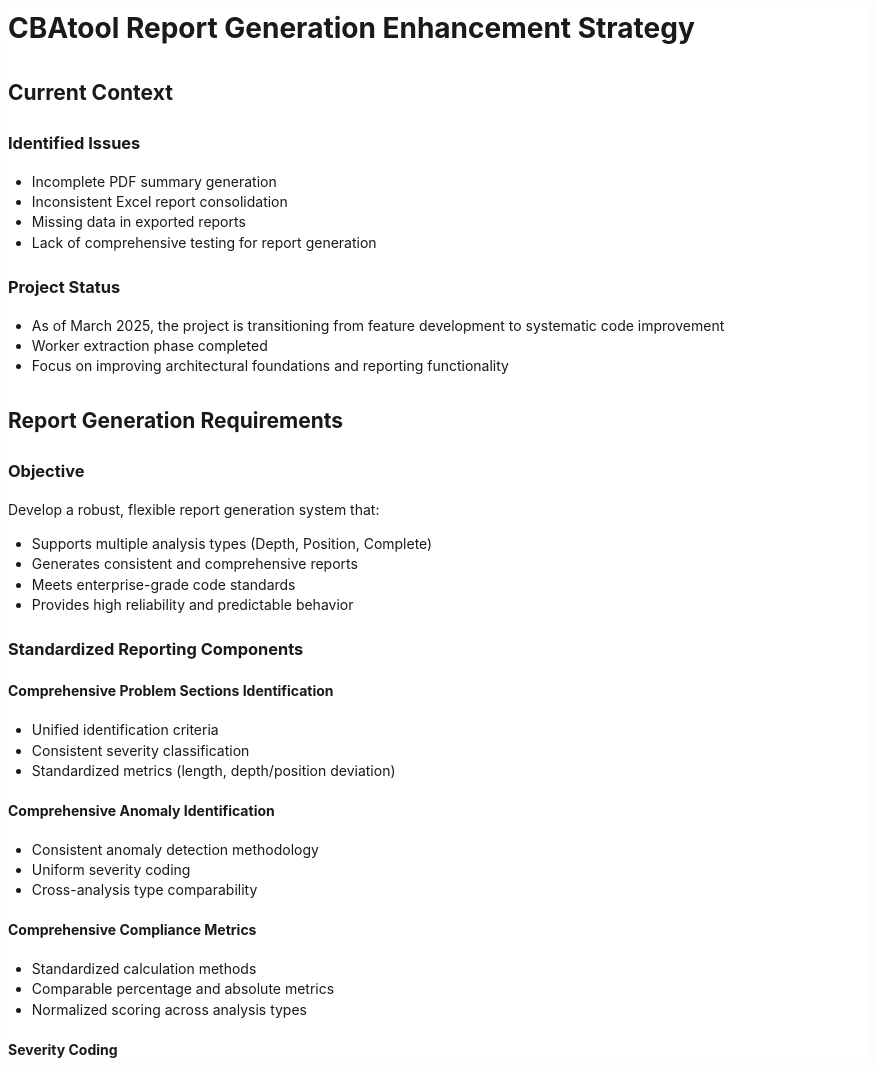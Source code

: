 # CBAtool Report Generation Enhancement Strategy

## Current Context

### Identified Issues

- Incomplete PDF summary generation
- Inconsistent Excel report consolidation
- Missing data in exported reports
- Lack of comprehensive testing for report generation

### Project Status

- As of March 2025, the project is transitioning from feature development to systematic code improvement
- Worker extraction phase completed
- Focus on improving architectural foundations and reporting functionality

## Report Generation Requirements

### Objective

Develop a robust, flexible report generation system that:

- Supports multiple analysis types (Depth, Position, Complete)
- Generates consistent and comprehensive reports
- Meets enterprise-grade code standards
- Provides high reliability and predictable behavior

### Standardized Reporting Components

#### Comprehensive Problem Sections Identification

- Unified identification criteria
- Consistent severity classification
- Standardized metrics (length, depth/position deviation)

#### Comprehensive Anomaly Identification

- Consistent anomaly detection methodology
- Uniform severity coding
- Cross-analysis type comparability

#### Comprehensive Compliance Metrics

- Standardized calculation methods
- Comparable percentage and absolute metrics
- Normalized scoring across analysis types

#### Severity Coding
